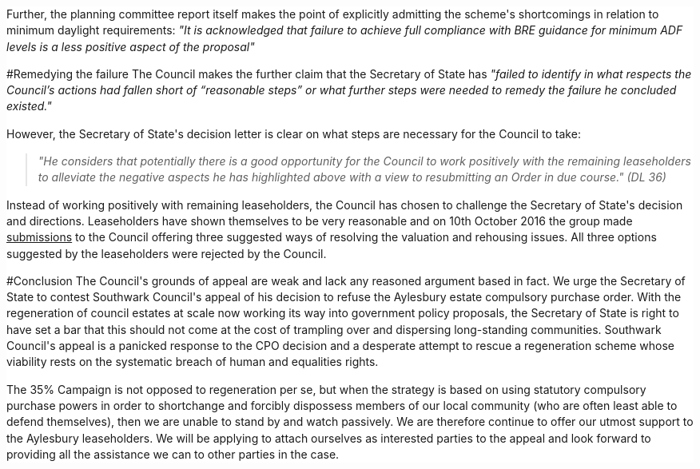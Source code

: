 Further, the planning committee report itself makes the point of explicitly admitting the scheme's shortcomings in relation to minimum daylight requirements: _"It is acknowledged that failure to achieve full compliance with BRE guidance for minimum ADF levels is a less positive aspect of the proposal"_

#Remedying the failure
The Council makes the further claim that the Secretary of State has _"failed to identify in what respects the Council’s actions had fallen short of “reasonable steps” or what further steps were needed to remedy the failure he concluded existed."_

However, the Secretary of State's decision letter is clear on what steps are necessary for the Council to take:

>_"He considers that potentially there is a good opportunity for the Council to work positively with the remaining leaseholders to alleviate the negative aspects he has highlighted above with a view to resubmitting an Order in due course." (DL 36)_

Instead of working positively with remaining leaseholders, the Council has chosen to challenge the Secretary of State's decision and directions. Leaseholders have shown themselves to be very reasonable and on 10th October 2016 the group made [submissions](https://halag.files.wordpress.com/2016/10/oscdeputation_10102016.pdf) to the Council offering three suggested ways of resolving the valuation and rehousing issues. All three options suggested by the leaseholders were rejected by the Council.

#Conclusion
The Council's grounds of appeal are weak and lack any reasoned argument based in fact. We urge the Secretary of State to contest Southwark Council's appeal of his decision to refuse the Aylesbury estate compulsory purchase order. With the regeneration of council estates at scale now working its way into government policy proposals, the Secretary of State is right to have set a bar that this should not come at the cost of trampling over and dispersing long-standing communities. Southwark Council's appeal is a panicked response to the CPO decision and a desperate attempt to rescue a regeneration scheme whose viability rests on the systematic breach of human and equalities rights.

The 35% Campaign is not opposed to regeneration per se, but when the strategy is based on using statutory compulsory purchase powers in order to shortchange and forcibly dispossess members of our local community (who are often least able to defend themselves), then we are unable to stand by and watch passively. We are therefore continue to offer our utmost support to the Aylesbury leaseholders. We will be applying to attach ourselves as interested parties to the appeal and look forward to providing all the assistance we can to other parties in the case. 


[^1]: See: [Southwark News 22092016](http://www.southwarknews.co.uk/news/aylesbury-cpo-lease-holders-call-council-improve-living-conditions-governments-verdict-can-stay/), [Southwark News 18032015](http://www.southwarknews.co.uk/news/aylesbury-estate-residents-its-like-living-in-alcatraz/), [Southwark News 24032016](http://www.southwarknews.co.uk/news/8458-2/)

